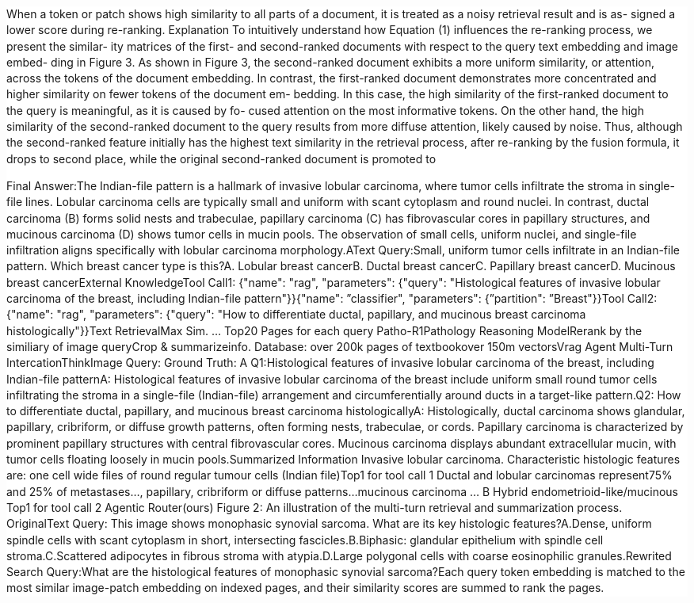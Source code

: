 When a token or patch shows high similarity to all parts of
a document, it is treated as a noisy retrieval result and is as-
signed a lower score during re-ranking.
Explanation To intuitively understand how Equation (1)
influences the re-ranking process, we present the similar-
ity matrices of the first- and second-ranked documents with
respect to the query text embedding and image embed-
ding in Figure 3. As shown in Figure 3, the second-ranked
document exhibits a more uniform similarity, or attention,
across the tokens of the document embedding. In contrast,
the first-ranked document demonstrates more concentrated
and higher similarity on fewer tokens of the document em-
bedding. In this case, the high similarity of the first-ranked
document to the query is meaningful, as it is caused by fo-
cused attention on the most informative tokens. On the other
hand, the high similarity of the second-ranked document to
the query results from more diffuse attention, likely caused
by noise. Thus, although the second-ranked feature initially
has the highest text similarity in the retrieval process, after
re-ranking by the fusion formula, it drops to second place,
while the original second-ranked document is promoted to

Final Answer:<think>The Indian-file pattern is a hallmark of invasive lobular carcinoma, where tumor cells infiltrate the stroma in single-file lines. Lobular carcinoma cells are typically small and uniform with scant cytoplasm and round nuclei. In contrast, ductal carcinoma (B) forms solid nests and trabeculae, papillary carcinoma (C) has fibrovascular cores in papillary structures, and mucinous carcinoma (D) shows tumor cells in mucin pools. The observation of small cells, uniform nuclei, and single-file infiltration aligns specifically with lobular carcinoma morphology.</think><answer>A</answer>Text Query:Small, uniform tumor cells infiltrate in an Indian-file pattern. Which breast cancer type is this?A. Lobular breast cancerB. Ductal breast cancerC. Papillary breast cancerD. Mucinous breast cancerExternal KnowledgeTool Call1: {"name": "rag", "parameters": {"query": "Histological features of invasive lobular carcinoma of the breast, including Indian-file pattern"}}{"name": ”classifier", "parameters": {”partition": ”Breast"}}Tool Call2: {"name": "rag", "parameters": {"query": "How to differentiate ductal, papillary, and mucinous breast carcinoma histologically"}}Text RetrievalMax Sim.
…
Top20 Pages for each query
Patho-R1Pathology Reasoning ModelRerank by the similiary of image queryCrop & summarizeinfo.
Database: over 200k pages of textbookover 150m vectorsVrag Agent
Multi-Turn IntercationThinkImage Query:
Ground Truth: A
Q1:Histological features of invasive lobular carcinoma of the breast, including Indian-file patternA: Histological features of invasive lobular carcinoma of the breast include uniform small round tumor cells infiltrating the stroma in a single-file (Indian-file) arrangement and circumferentially around ducts in a target-like pattern.Q2: How to differentiate ductal, papillary, and mucinous breast carcinoma histologicallyA: Histologically, ductal carcinoma shows glandular, papillary, cribriform, or diffuse growth patterns, often forming nests, trabeculae, or cords. Papillary carcinoma is characterized by prominent papillary structures with central fibrovascular cores. Mucinous carcinoma displays abundant extracellular mucin, with tumor cells floating loosely in mucin pools.Summarized Information
Invasive lobular carcinoma. Characteristic histologic features are: one cell wide files of round regular tumour cells (Indian file)Top1 for tool call 1
Ductal and lobular carcinomas represent75% and 25% of metastases…, papillary, cribriform or diffuse patterns…mucinous carcinoma … B Hybrid endometrioid-like/mucinous
Top1 for tool call 2
Agentic Router(ours)
Figure 2: An illustration of the multi-turn retrieval and summarization process.
OriginalText Query: This image shows monophasic synovial sarcoma. What are its key histologic features?A.Dense, uniform spindle cells with scant cytoplasm in short, intersecting fascicles.B.Biphasic: glandular epithelium with spindle cell stroma.C.Scattered adipocytes in fibrous stroma with atypia.D.Large polygonal cells with coarse eosinophilic granules.Rewrited Search Query:What are the histological features of monophasic synovial sarcoma?Each query token embedding is matched to the most similar image-patch embedding on indexed pages, and their similarity scores are summed to rank the pages.